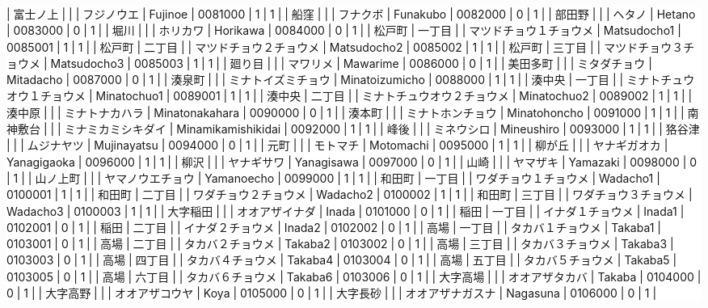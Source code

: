 | 富士ノ上 |  |  | フジノウエ | Fujinoe | 0081000 | 1 | 1 |
| 船窪 |  |  | フナクボ | Funakubo | 0082000 | 0 | 1 |
| 部田野 |  |  | ヘタノ | Hetano | 0083000 | 0 | 1 |
| 堀川 |  |  | ホリカワ | Horikawa | 0084000 | 0 | 1 |
| 松戸町 | 一丁目 |  | マツドチョウ１チョウメ | Matsudocho1 | 0085001 | 1 | 1 |
| 松戸町 | 二丁目 |  | マツドチョウ２チョウメ | Matsudocho2 | 0085002 | 1 | 1 |
| 松戸町 | 三丁目 |  | マツドチョウ３チョウメ | Matsudocho3 | 0085003 | 1 | 1 |
| 廻り目 |  |  | マワリメ | Mawarime | 0086000 | 0 | 1 |
| 美田多町 |  |  | ミタダチョウ | Mitadacho | 0087000 | 0 | 1 |
| 湊泉町 |  |  | ミナトイズミチョウ | Minatoizumicho | 0088000 | 1 | 1 |
| 湊中央 | 一丁目 |  | ミナトチュウオウ１チョウメ | Minatochuo1 | 0089001 | 1 | 1 |
| 湊中央 | 二丁目 |  | ミナトチュウオウ２チョウメ | Minatochuo2 | 0089002 | 1 | 1 |
| 湊中原 |  |  | ミナトナカハラ | Minatonakahara | 0090000 | 0 | 1 |
| 湊本町 |  |  | ミナトホンチョウ | Minatohoncho | 0091000 | 1 | 1 |
| 南神敷台 |  |  | ミナミカミシキダイ | Minamikamishikidai | 0092000 | 1 | 1 |
| 峰後 |  |  | ミネウシロ | Mineushiro | 0093000 | 1 | 1 |
| 狢谷津 |  |  | ムジナヤツ | Mujinayatsu | 0094000 | 0 | 1 |
| 元町 |  |  | モトマチ | Motomachi | 0095000 | 1 | 1 |
| 柳が丘 |  |  | ヤナギガオカ | Yanagigaoka | 0096000 | 1 | 1 |
| 柳沢 |  |  | ヤナギサワ | Yanagisawa | 0097000 | 0 | 1 |
| 山崎 |  |  | ヤマザキ | Yamazaki | 0098000 | 0 | 1 |
| 山ノ上町 |  |  | ヤマノウエチョウ | Yamanoecho | 0099000 | 1 | 1 |
| 和田町 | 一丁目 |  | ワダチョウ１チョウメ | Wadacho1 | 0100001 | 1 | 1 |
| 和田町 | 二丁目 |  | ワダチョウ２チョウメ | Wadacho2 | 0100002 | 1 | 1 |
| 和田町 | 三丁目 |  | ワダチョウ３チョウメ | Wadacho3 | 0100003 | 1 | 1 |
| 大字稲田 |  |  | オオアザイナダ | Inada | 0101000 | 0 | 1 |
| 稲田 | 一丁目 |  | イナダ１チョウメ | Inada1 | 0102001 | 0 | 1 |
| 稲田 | 二丁目 |  | イナダ２チョウメ | Inada2 | 0102002 | 0 | 1 |
| 高場 | 一丁目 |  | タカバ１チョウメ | Takaba1 | 0103001 | 0 | 1 |
| 高場 | 二丁目 |  | タカバ２チョウメ | Takaba2 | 0103002 | 0 | 1 |
| 高場 | 三丁目 |  | タカバ３チョウメ | Takaba3 | 0103003 | 0 | 1 |
| 高場 | 四丁目 |  | タカバ４チョウメ | Takaba4 | 0103004 | 0 | 1 |
| 高場 | 五丁目 |  | タカバ５チョウメ | Takaba5 | 0103005 | 0 | 1 |
| 高場 | 六丁目 |  | タカバ６チョウメ | Takaba6 | 0103006 | 0 | 1 |
| 大字高場 |  |  | オオアザタカバ | Takaba | 0104000 | 0 | 1 |
| 大字高野 |  |  | オオアザコウヤ | Koya | 0105000 | 0 | 1 |
| 大字長砂 |  |  | オオアザナガスナ | Nagasuna | 0106000 | 0 | 1 |
